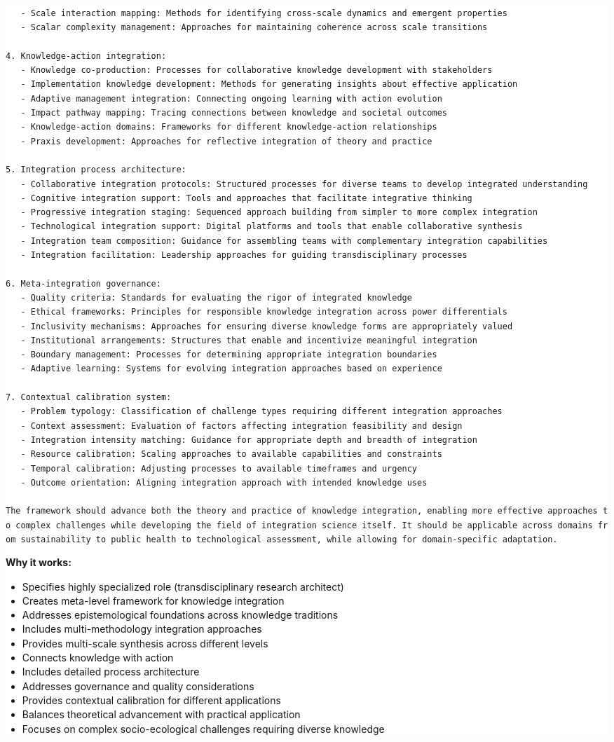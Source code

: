 ```
   - Scale interaction mapping: Methods for identifying cross-scale dynamics and emergent properties
   - Scalar complexity management: Approaches for maintaining coherence across scale transitions

4. Knowledge-action integration:
   - Knowledge co-production: Processes for collaborative knowledge development with stakeholders
   - Implementation knowledge development: Methods for generating insights about effective application
   - Adaptive management integration: Connecting ongoing learning with action evolution
   - Impact pathway mapping: Tracing connections between knowledge and societal outcomes
   - Knowledge-action domains: Frameworks for different knowledge-action relationships
   - Praxis development: Approaches for reflective integration of theory and practice

5. Integration process architecture:
   - Collaborative integration protocols: Structured processes for diverse teams to develop integrated understanding
   - Cognitive integration support: Tools and approaches that facilitate integrative thinking
   - Progressive integration staging: Sequenced approach building from simpler to more complex integration
   - Technological integration support: Digital platforms and tools that enable collaborative synthesis
   - Integration team composition: Guidance for assembling teams with complementary integration capabilities
   - Integration facilitation: Leadership approaches for guiding transdisciplinary processes

6. Meta-integration governance:
   - Quality criteria: Standards for evaluating the rigor of integrated knowledge
   - Ethical frameworks: Principles for responsible knowledge integration across power differentials
   - Inclusivity mechanisms: Approaches for ensuring diverse knowledge forms are appropriately valued
   - Institutional arrangements: Structures that enable and incentivize meaningful integration
   - Boundary management: Processes for determining appropriate integration boundaries
   - Adaptive learning: Systems for evolving integration approaches based on experience

7. Contextual calibration system:
   - Problem typology: Classification of challenge types requiring different integration approaches
   - Context assessment: Evaluation of factors affecting integration feasibility and design
   - Integration intensity matching: Guidance for appropriate depth and breadth of integration
   - Resource calibration: Scaling approaches to available capabilities and constraints
   - Temporal calibration: Adjusting processes to available timeframes and urgency
   - Outcome orientation: Aligning integration approach with intended knowledge uses

The framework should advance both the theory and practice of knowledge integration, enabling more effective approaches to complex challenges while developing the field of integration science itself. It should be applicable across domains from sustainability to public health to technological assessment, while allowing for domain-specific adaptation.
```

**Why it works:**
- Specifies highly specialized role (transdisciplinary research architect)
- Creates meta-level framework for knowledge integration
- Addresses epistemological foundations across knowledge traditions
- Includes multi-methodology integration approaches
- Provides multi-scale synthesis across different levels
- Connects knowledge with action
- Includes detailed process architecture
- Addresses governance and quality considerations
- Provides contextual calibration for different applications
- Balances theoretical advancement with practical application
- Focuses on complex socio-ecological challenges requiring diverse knowledge
